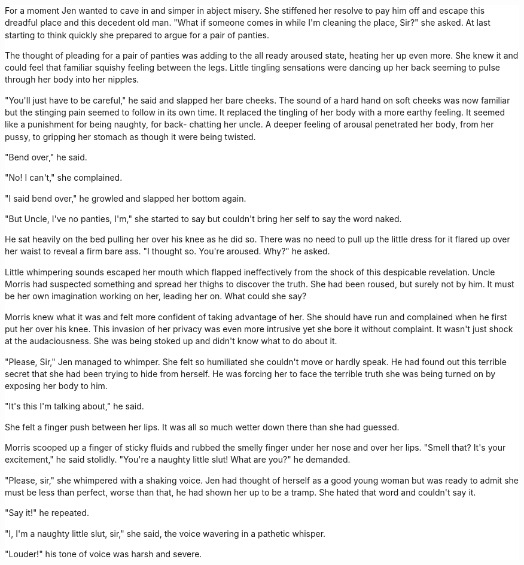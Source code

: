 For a moment Jen wanted to cave in and simper in abject misery. She stiffened her resolve to pay him off and escape this dreadful place and this decedent old man. "What if someone comes in while I'm cleaning the place, Sir?" she asked. At last starting to think quickly she prepared to argue for a pair of panties. 

The thought of pleading for a pair of panties was adding to the all ready aroused state, heating her up even more. She knew it and could feel that familiar squishy feeling between the legs. Little tingling sensations were dancing up her back seeming to pulse through her body into her nipples. 

"You'll just have to be careful," he said and slapped her bare cheeks. The sound of a hard hand on soft cheeks was now familiar but the stinging pain seemed to follow in its own time. It replaced the tingling of her body with a more earthy feeling. It seemed like a punishment for being naughty, for back- chatting her uncle. A deeper feeling of arousal penetrated her body, from her pussy, to gripping her stomach as though it were being twisted. 

"Bend over," he said. 

"No! I can't," she complained. 

"I said bend over," he growled and slapped her bottom again. 

"But Uncle, I've no panties, I'm," she started to say but couldn't bring her self to say the word naked. 

He sat heavily on the bed pulling her over his knee as he did so. There was no need to pull up the little dress for it flared up over her waist to reveal a firm bare ass. "I thought so. You're aroused. Why?" he asked. 

Little whimpering sounds escaped her mouth which flapped ineffectively from the shock of this despicable revelation. Uncle Morris had suspected something and spread her thighs to discover the truth. She had been roused, but surely not by him. It must be her own imagination working on her, leading her on. What could she say? 

Morris knew what it was and felt more confident of taking advantage of her. She should have run and complained when he first put her over his knee. This invasion of her privacy was even more intrusive yet she bore it without complaint. It wasn't just shock at the audaciousness. She was being stoked up and didn't know what to do about it. 

"Please, Sir," Jen managed to whimper. She felt so humiliated she couldn't move or hardly speak. He had found out this terrible secret that she had been trying to hide from herself. He was forcing her to face the terrible truth she was being turned on by exposing her body to him. 

"It's this I'm talking about," he said. 

She felt a finger push between her lips. It was all so much wetter down there than she had guessed. 

Morris scooped up a finger of sticky fluids and rubbed the smelly finger under her nose and over her lips. "Smell that? It's your excitement," he said stolidly. "You're a naughty little slut! What are you?" he demanded. 

"Please, sir," she whimpered with a shaking voice. Jen had thought of herself as a good young woman but was ready to admit she must be less than perfect, worse than that, he had shown her up to be a tramp. She hated that word and couldn't say it. 

"Say it!" he repeated. 

"I, I'm a naughty little slut, sir," she said, the voice wavering in a pathetic whisper. 

"Louder!" his tone of voice was harsh and severe. 
